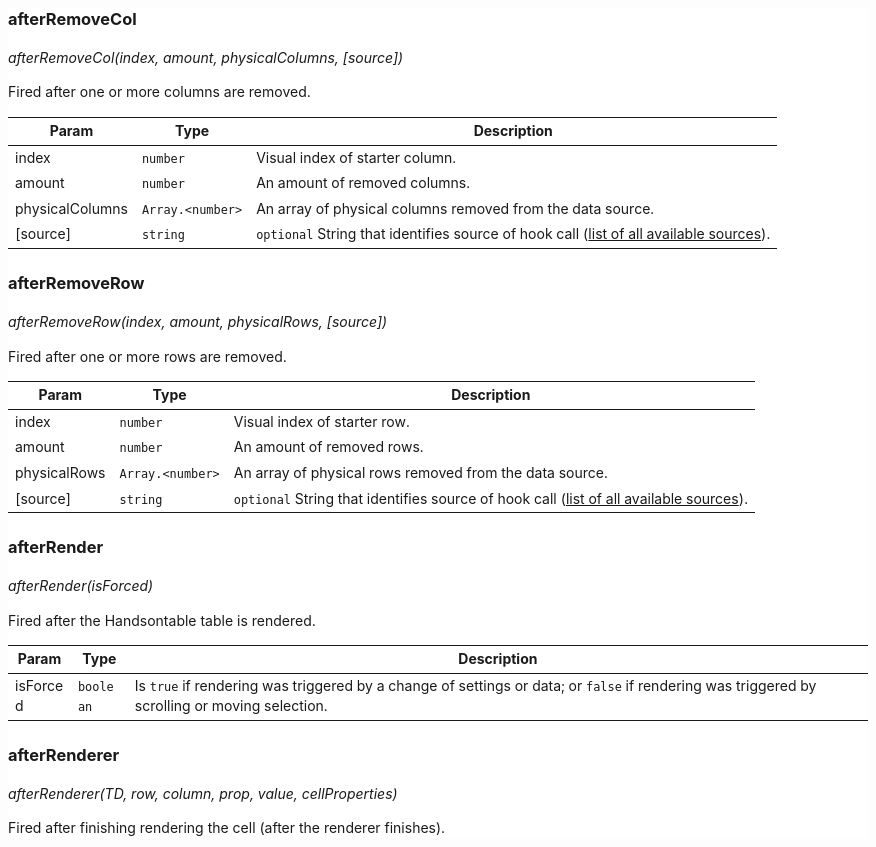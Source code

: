 

### afterRemoveCol

_afterRemoveCol(index, amount, physicalColumns, [source])_

Fired after one or more columns are removed.


| Param | Type | Description |
| --- | --- | --- |
| index | <code>number</code> | Visual index of starter column. |
| amount | <code>number</code> | An amount of removed columns. |
| physicalColumns | <code>Array.&lt;number&gt;</code> | An array of physical columns removed from the data source. |
| [source] | <code>string</code> | `optional` String that identifies source of hook call ([list of all available sources](https://handsontable.com/docs/tutorial-using-callbacks.html#page-source-definition)). |



### afterRemoveRow

_afterRemoveRow(index, amount, physicalRows, [source])_

Fired after one or more rows are removed.


| Param | Type | Description |
| --- | --- | --- |
| index | <code>number</code> | Visual index of starter row. |
| amount | <code>number</code> | An amount of removed rows. |
| physicalRows | <code>Array.&lt;number&gt;</code> | An array of physical rows removed from the data source. |
| [source] | <code>string</code> | `optional` String that identifies source of hook call ([list of all available sources](https://handsontable.com/docs/tutorial-using-callbacks.html#page-source-definition)). |



### afterRender

_afterRender(isForced)_

Fired after the Handsontable table is rendered.


| Param | Type | Description |
| --- | --- | --- |
| isForced | <code>boolean</code> | Is `true` if rendering was triggered by a change of settings or data; or `false` if                           rendering was triggered by scrolling or moving selection. |



### afterRenderer

_afterRenderer(TD, row, column, prop, value, cellProperties)_

Fired after finishing rendering the cell (after the renderer finishes).

